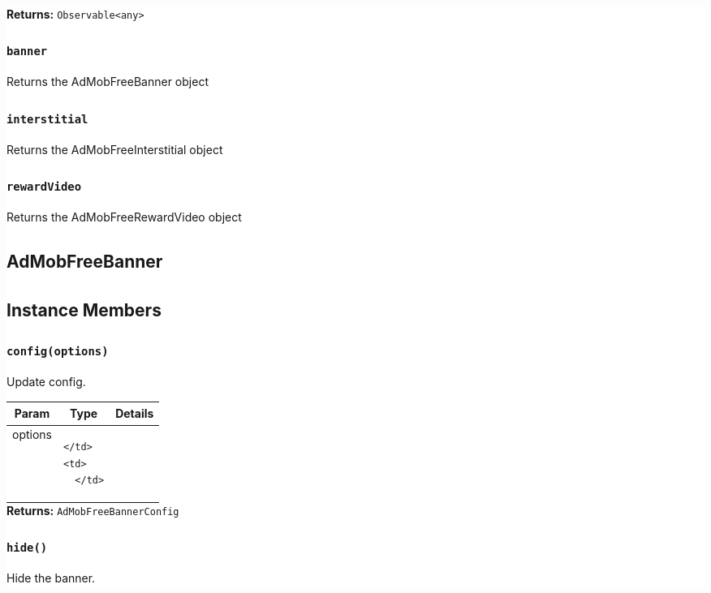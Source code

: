 <div class="return-value" markdown="1">
  <i class="icon ion-arrow-return-left"></i>
  <b>Returns:</b> <code>Observable&lt;any&gt;</code> 
</div><h3><a class="anchor" name="banner" href="#banner"></a><code>banner</code></h3>

Returns the AdMobFreeBanner object


<h3><a class="anchor" name="interstitial" href="#interstitial"></a><code>interstitial</code></h3>

Returns the AdMobFreeInterstitial object


<h3><a class="anchor" name="rewardVideo" href="#rewardVideo"></a><code>rewardVideo</code></h3>

Returns the AdMobFreeRewardVideo object




<h2><a class="anchor" name="AdMobFreeBanner" href="#AdMobFreeBanner"></a>AdMobFreeBanner</h2>




<h2><a class="anchor" name="instance-members" href="#instance-members"></a>Instance Members</h2>
<h3><a class="anchor" name="config" href="#config"></a><code>config(options)</code></h3>




Update config.
<table class="table param-table" style="margin:0;">
  <thead>
  <tr>
    <th>Param</th>
    <th>Type</th>
    <th>Details</th>
  </tr>
  </thead>
  <tbody>
  <tr>
    <td>
      options</td>
    <td>
      
    </td>
    <td>
      </td>
  </tr>
  </tbody>
</table>

<div class="return-value" markdown="1">
  <i class="icon ion-arrow-return-left"></i>
  <b>Returns:</b> <code>AdMobFreeBannerConfig</code> 
</div><h3><a class="anchor" name="hide" href="#hide"></a><code>hide()</code></h3>




Hide the banner.
